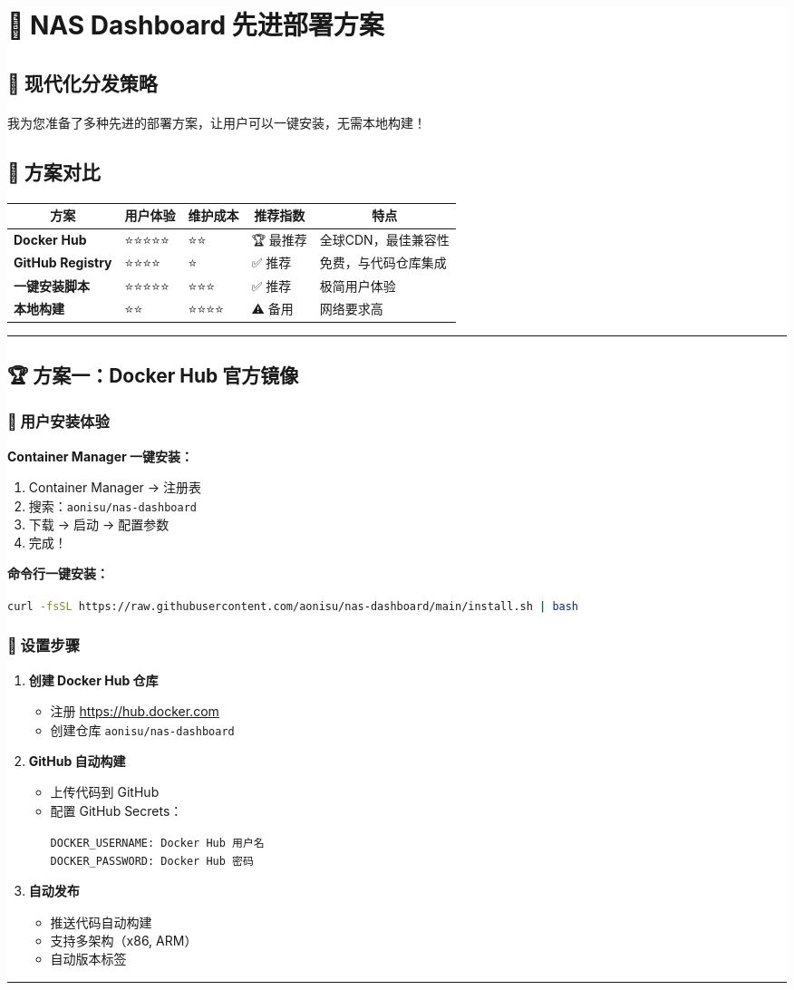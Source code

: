 # 🚀 NAS Dashboard 先进部署方案

## 🌟 现代化分发策略

我为您准备了多种先进的部署方案，让用户可以一键安装，无需本地构建！

## 🎯 方案对比

| 方案 | 用户体验 | 维护成本 | 推荐指数 | 特点 |
|------|----------|----------|----------|------|
| **Docker Hub** | ⭐⭐⭐⭐⭐ | ⭐⭐ | 🏆 最推荐 | 全球CDN，最佳兼容性 |
| **GitHub Registry** | ⭐⭐⭐⭐ | ⭐ | ✅ 推荐 | 免费，与代码仓库集成 |
| **一键安装脚本** | ⭐⭐⭐⭐⭐ | ⭐⭐⭐ | ✅ 推荐 | 极简用户体验 |
| **本地构建** | ⭐⭐ | ⭐⭐⭐⭐ | ⚠️ 备用 | 网络要求高 |

---

## 🏆 方案一：Docker Hub 官方镜像

### 🎯 用户安装体验

**Container Manager 一键安装：**
1. Container Manager → 注册表
2. 搜索：`aonisu/nas-dashboard`
3. 下载 → 启动 → 配置参数
4. 完成！

**命令行一键安装：**
```bash
curl -fsSL https://raw.githubusercontent.com/aonisu/nas-dashboard/main/install.sh | bash
```

### 🔧 设置步骤

1. **创建 Docker Hub 仓库**
   - 注册 https://hub.docker.com
   - 创建仓库 `aonisu/nas-dashboard`

2. **GitHub 自动构建**
   - 上传代码到 GitHub
   - 配置 GitHub Secrets：
     ```
     DOCKER_USERNAME: Docker Hub 用户名
     DOCKER_PASSWORD: Docker Hub 密码
     ```

3. **自动发布**
   - 推送代码自动构建
   - 支持多架构（x86, ARM）
   - 自动版本标签

---
